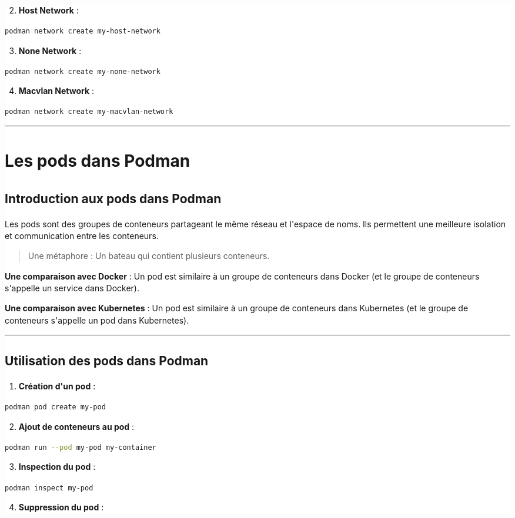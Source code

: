2. **Host Network** :

```bash
podman network create my-host-network
```

3. **None Network** :

```bash
podman network create my-none-network
```

4. **Macvlan Network** :

```bash
podman network create my-macvlan-network
```

---

# Les pods dans Podman

## Introduction aux pods dans Podman

Les pods sont des groupes de conteneurs partageant le même réseau et l'espace de noms. Ils permettent une meilleure isolation et communication entre les conteneurs.

> Une métaphore : Un bateau qui contient plusieurs conteneurs.

**Une comparaison avec Docker** : Un pod est similaire à un groupe de conteneurs dans Docker (et le groupe de conteneurs s'appelle un service dans Docker).

**Une comparaison avec Kubernetes** : Un pod est similaire à un groupe de conteneurs dans Kubernetes (et le groupe de conteneurs s'appelle un pod dans Kubernetes).

---

## Utilisation des pods dans Podman

1. **Création d'un pod** :

```bash
podman pod create my-pod
```

2. **Ajout de conteneurs au pod** :

```bash
podman run --pod my-pod my-container
```

3. **Inspection du pod** :

```bash
podman inspect my-pod
```

4. **Suppression du pod** :
